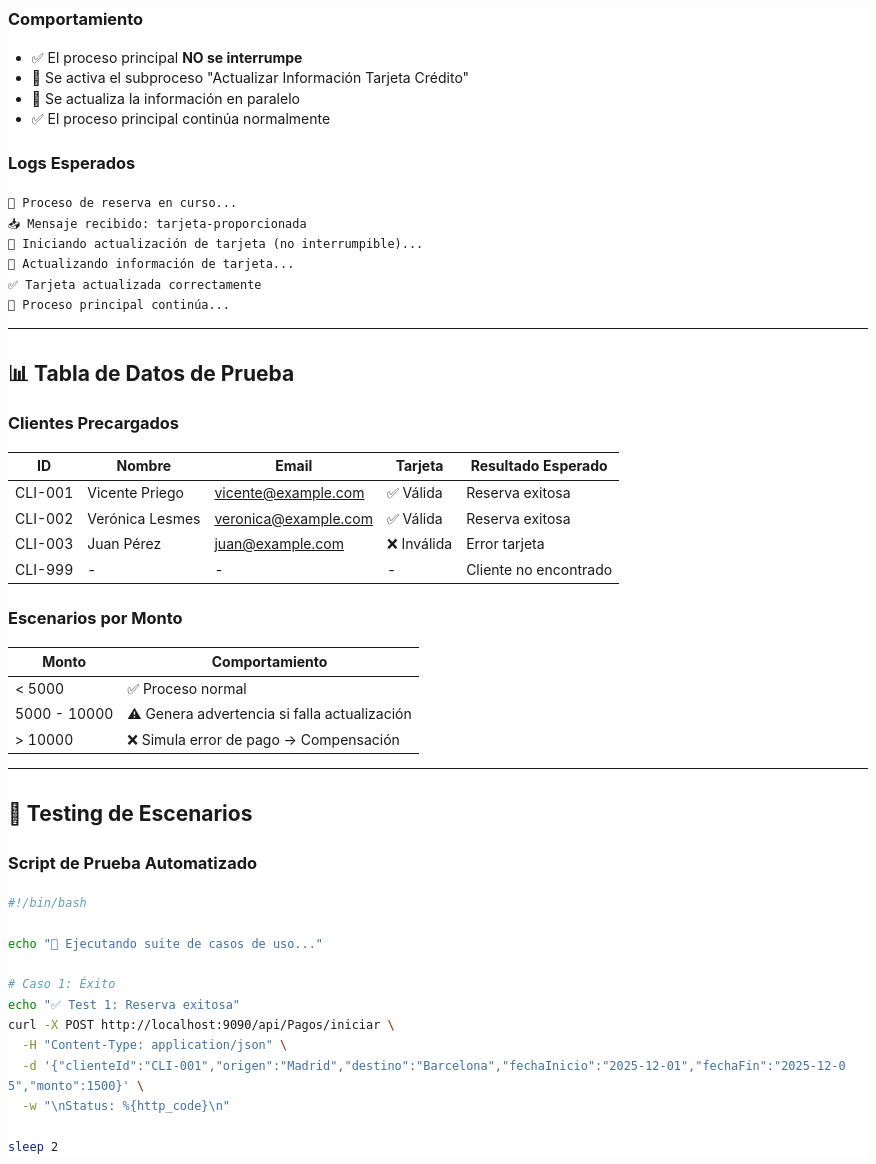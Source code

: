 ### Comportamiento

- ✅ El proceso principal **NO se interrumpe**
- 🔄 Se activa el subproceso "Actualizar Información Tarjeta Crédito"
- 💾 Se actualiza la información en paralelo
- ✅ El proceso principal continúa normalmente

### Logs Esperados

```
🔄 Proceso de reserva en curso...
📥 Mensaje recibido: tarjeta-proporcionada
🔄 Iniciando actualización de tarjeta (no interrumpible)...
💾 Actualizando información de tarjeta...
✅ Tarjeta actualizada correctamente
🔄 Proceso principal continúa...
```

---

## 📊 Tabla de Datos de Prueba

### Clientes Precargados

| ID | Nombre | Email | Tarjeta | Resultado Esperado |
|----|--------|-------|---------|-------------------|
| CLI-001 | Vicente Priego | vicente@example.com | ✅ Válida | Reserva exitosa |
| CLI-002 | Verónica Lesmes | veronica@example.com | ✅ Válida | Reserva exitosa |
| CLI-003 | Juan Pérez | juan@example.com | ❌ Inválida | Error tarjeta |
| CLI-999 | - | - | - | Cliente no encontrado |

### Escenarios por Monto

| Monto | Comportamiento |
|-------|----------------|
| < 5000 | ✅ Proceso normal |
| 5000 - 10000 | ⚠️ Genera advertencia si falla actualización |
| > 10000 | ❌ Simula error de pago → Compensación |

---

## 🧪 Testing de Escenarios

### Script de Prueba Automatizado

```bash
#!/bin/bash

echo "🧪 Ejecutando suite de casos de uso..."

# Caso 1: Éxito
echo "✅ Test 1: Reserva exitosa"
curl -X POST http://localhost:9090/api/Pagos/iniciar \
  -H "Content-Type: application/json" \
  -d '{"clienteId":"CLI-001","origen":"Madrid","destino":"Barcelona","fechaInicio":"2025-12-01","fechaFin":"2025-12-05","monto":1500}' \
  -w "\nStatus: %{http_code}\n"

sleep 2
```